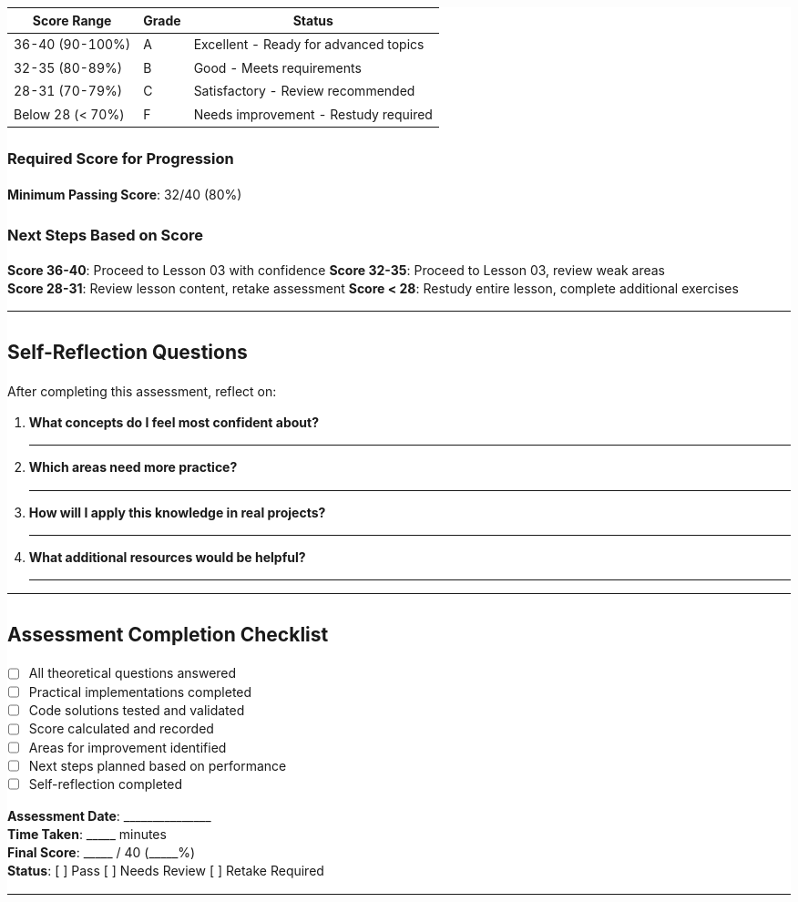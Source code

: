 | Score Range | Grade | Status |
|-------------|-------|---------|
| 36-40 (90-100%) | A | Excellent - Ready for advanced topics |
| 32-35 (80-89%) | B | Good - Meets requirements |
| 28-31 (70-79%) | C | Satisfactory - Review recommended |
| Below 28 (< 70%) | F | Needs improvement - Restudy required |

### Required Score for Progression

**Minimum Passing Score**: 32/40 (80%)

### Next Steps Based on Score

**Score 36-40**: Proceed to Lesson 03 with confidence
**Score 32-35**: Proceed to Lesson 03, review weak areas  
**Score 28-31**: Review lesson content, retake assessment
**Score < 28**: Restudy entire lesson, complete additional exercises

---

## Self-Reflection Questions

After completing this assessment, reflect on:

1. **What concepts do I feel most confident about?**
   _________________________________________________

2. **Which areas need more practice?**
   _________________________________________________

3. **How will I apply this knowledge in real projects?**
   _________________________________________________

4. **What additional resources would be helpful?**
   _________________________________________________

---

## Assessment Completion Checklist

- [ ] All theoretical questions answered
- [ ] Practical implementations completed
- [ ] Code solutions tested and validated
- [ ] Score calculated and recorded
- [ ] Areas for improvement identified
- [ ] Next steps planned based on performance
- [ ] Self-reflection completed

**Assessment Date**: _______________  
**Time Taken**: _____ minutes  
**Final Score**: _____ / 40 (_____%)  
**Status**: [ ] Pass [ ] Needs Review [ ] Retake Required

---
